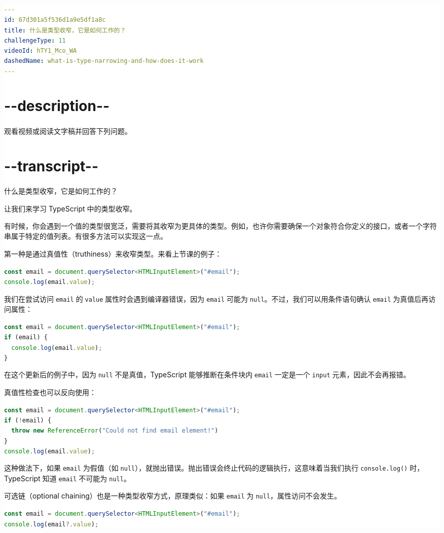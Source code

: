 ```yaml
---
id: 67d301a5f536d1a9e5df1a8c
title: 什么是类型收窄，它是如何工作的？
challengeType: 11
videoId: hTY1_Mco_WA
dashedName: what-is-type-narrowing-and-how-does-it-work
---
```


# --description--

观看视频或阅读文字稿并回答下列问题。

# --transcript--

什么是类型收窄，它是如何工作的？

让我们来学习 TypeScript 中的类型收窄。

有时候，你会遇到一个值的类型很宽泛，需要将其收窄为更具体的类型。例如，也许你需要确保一个对象符合你定义的接口，或者一个字符串属于特定的值列表。有很多方法可以实现这一点。

第一种是通过真值性（truthiness）来收窄类型。来看上节课的例子：

```js
const email = document.querySelector<HTMLInputElement>("#email");
console.log(email.value);
```

我们在尝试访问 `email` 的 `value` 属性时会遇到编译器错误，因为 `email` 可能为 `null`。不过，我们可以用条件语句确认 `email` 为真值后再访问属性：

```js
const email = document.querySelector<HTMLInputElement>("#email");
if (email) {
  console.log(email.value);
}
```

在这个更新后的例子中，因为 `null` 不是真值，TypeScript 能够推断在条件块内 `email` 一定是一个 `input` 元素，因此不会再报错。

真值性检查也可以反向使用：

```js
const email = document.querySelector<HTMLInputElement>("#email");
if (!email) {
  throw new ReferenceError("Could not find email element!")
}
console.log(email.value);
```

这种做法下，如果 `email` 为假值（如 `null`），就抛出错误。抛出错误会终止代码的逻辑执行，这意味着当我们执行 `console.log()` 时，TypeScript 知道 `email` 不可能为 `null`。

可选链（optional chaining）也是一种类型收窄方式，原理类似：如果 `email` 为 `null`，属性访问不会发生。

```js
const email = document.querySelector<HTMLInputElement>("#email");
console.log(email?.value);
```
